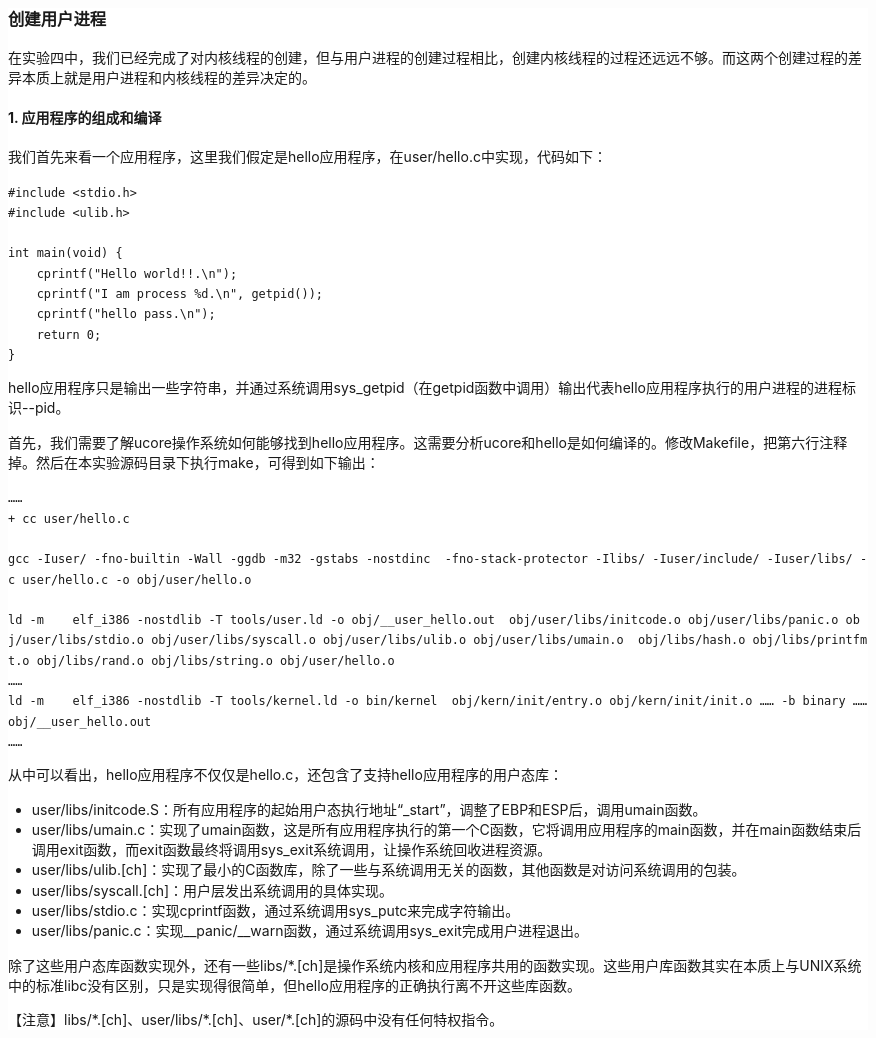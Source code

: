 ### 创建用户进程 

在实验四中，我们已经完成了对内核线程的创建，但与用户进程的创建过程相比，创建内核线程的过程还远远不够。而这两个创建过程的差异本质上就是用户进程和内核线程的差异决定的。

#### 1. 应用程序的组成和编译 

我们首先来看一个应用程序，这里我们假定是hello应用程序，在user/hello.c中实现，代码如下：

```
#include <stdio.h>
#include <ulib.h>

int main(void) {
    cprintf("Hello world!!.\n");
    cprintf("I am process %d.\n", getpid());
    cprintf("hello pass.\n");
    return 0;
}
```

hello应用程序只是输出一些字符串，并通过系统调用sys\_getpid（在getpid函数中调用）输出代表hello应用程序执行的用户进程的进程标识--pid。

首先，我们需要了解ucore操作系统如何能够找到hello应用程序。这需要分析ucore和hello是如何编译的。修改Makefile，把第六行注释掉。然后在本实验源码目录下执行make，可得到如下输出：

```
……
+ cc user/hello.c

gcc -Iuser/ -fno-builtin -Wall -ggdb -m32 -gstabs -nostdinc  -fno-stack-protector -Ilibs/ -Iuser/include/ -Iuser/libs/ -c user/hello.c -o obj/user/hello.o

ld -m    elf_i386 -nostdlib -T tools/user.ld -o obj/__user_hello.out  obj/user/libs/initcode.o obj/user/libs/panic.o obj/user/libs/stdio.o obj/user/libs/syscall.o obj/user/libs/ulib.o obj/user/libs/umain.o  obj/libs/hash.o obj/libs/printfmt.o obj/libs/rand.o obj/libs/string.o obj/user/hello.o
……
ld -m    elf_i386 -nostdlib -T tools/kernel.ld -o bin/kernel  obj/kern/init/entry.o obj/kern/init/init.o …… -b binary …… obj/__user_hello.out
……
```

从中可以看出，hello应用程序不仅仅是hello.c，还包含了支持hello应用程序的用户态库：

* user/libs/initcode.S：所有应用程序的起始用户态执行地址“\_start”，调整了EBP和ESP后，调用umain函数。
* user/libs/umain.c：实现了umain函数，这是所有应用程序执行的第一个C函数，它将调用应用程序的main函数，并在main函数结束后调用exit函数，而exit函数最终将调用sys\_exit系统调用，让操作系统回收进程资源。
* user/libs/ulib.[ch]：实现了最小的C函数库，除了一些与系统调用无关的函数，其他函数是对访问系统调用的包装。
* user/libs/syscall.[ch]：用户层发出系统调用的具体实现。
* user/libs/stdio.c：实现cprintf函数，通过系统调用sys\_putc来完成字符输出。
* user/libs/panic.c：实现\_\_panic/\_\_warn函数，通过系统调用sys\_exit完成用户进程退出。

除了这些用户态库函数实现外，还有一些libs/\*.[ch]是操作系统内核和应用程序共用的函数实现。这些用户库函数其实在本质上与UNIX系统中的标准libc没有区别，只是实现得很简单，但hello应用程序的正确执行离不开这些库函数。

【注意】libs/\*.[ch]、user/libs/\*.[ch]、user/\*.[ch]的源码中没有任何特权指令。
